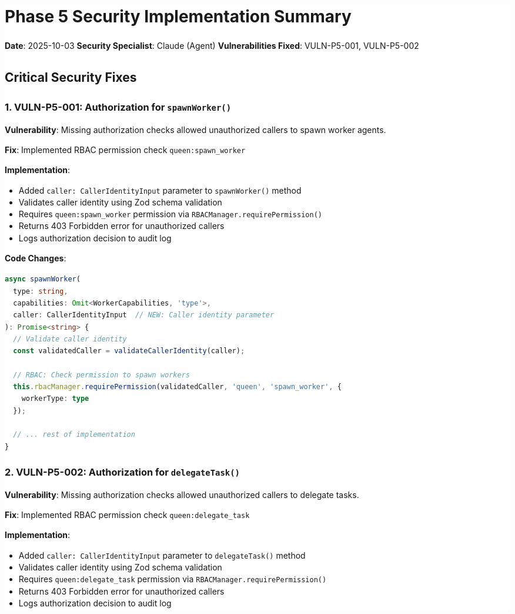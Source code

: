 # Phase 5 Security Implementation Summary

**Date**: 2025-10-03
**Security Specialist**: Claude (Agent)
**Vulnerabilities Fixed**: VULN-P5-001, VULN-P5-002

## Critical Security Fixes

### 1. VULN-P5-001: Authorization for `spawnWorker()`

**Vulnerability**: Missing authorization checks allowed unauthorized callers to spawn worker agents.

**Fix**: Implemented RBAC permission check `queen:spawn_worker`

**Implementation**:
- Added `caller: CallerIdentityInput` parameter to `spawnWorker()` method
- Validates caller identity using Zod schema validation
- Requires `queen:spawn_worker` permission via `RBACManager.requirePermission()`
- Returns 403 Forbidden error for unauthorized callers
- Logs authorization decision to audit log

**Code Changes**:
```typescript
async spawnWorker(
  type: string,
  capabilities: Omit<WorkerCapabilities, 'type'>,
  caller: CallerIdentityInput  // NEW: Caller identity parameter
): Promise<string> {
  // Validate caller identity
  const validatedCaller = validateCallerIdentity(caller);

  // RBAC: Check permission to spawn workers
  this.rbacManager.requirePermission(validatedCaller, 'queen', 'spawn_worker', {
    workerType: type
  });

  // ... rest of implementation
}
```

### 2. VULN-P5-002: Authorization for `delegateTask()`

**Vulnerability**: Missing authorization checks allowed unauthorized callers to delegate tasks.

**Fix**: Implemented RBAC permission check `queen:delegate_task`

**Implementation**:
- Added `caller: CallerIdentityInput` parameter to `delegateTask()` method
- Validates caller identity using Zod schema validation
- Requires `queen:delegate_task` permission via `RBACManager.requirePermission()`
- Returns 403 Forbidden error for unauthorized callers
- Logs authorization decision to audit log
